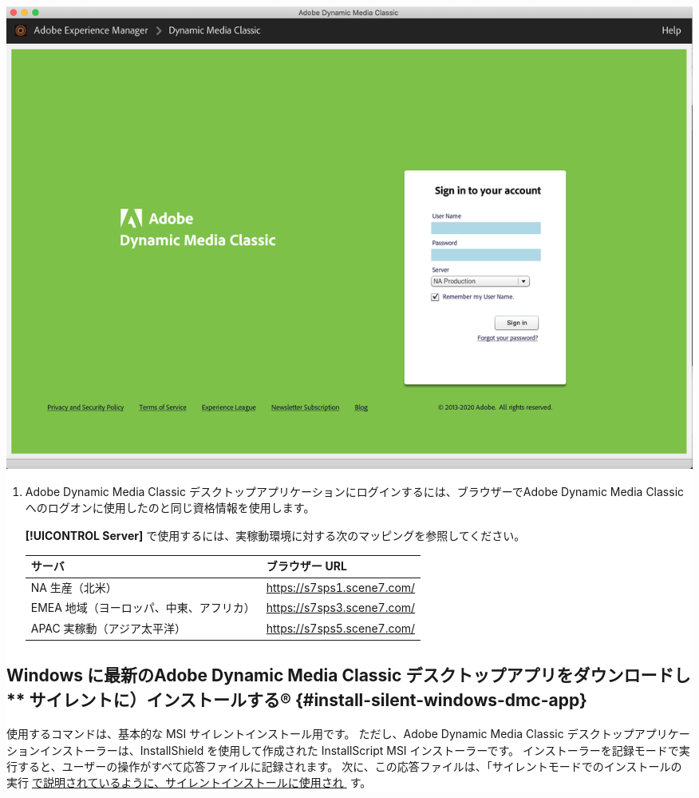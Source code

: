    ![Adobe Dynamic Media Classicへのログイン &#x200B;](/help/using/assets/dmclassic-login1.png)

1. Adobe Dynamic Media Classic デスクトップアプリケーションにログインするには、ブラウザーでAdobe Dynamic Media Classicへのログオンに使用したのと同じ資格情報を使用します。

   **[!UICONTROL Server]** で使用するには、実稼動環境に対する次のマッピングを参照してください。

   | サーバ | ブラウザー URL |
   | --- | --- |
   | NA 生産（北米） | https://s7sps1.scene7.com/ |
   | EMEA 地域（ヨーロッパ、中東、アフリカ） | https://s7sps3.scene7.com/ |
   | APAC 実稼動（アジア太平洋） | https://s7sps5.scene7.com/ |

## Windows に最新のAdobe Dynamic Media Classic デスクトップアプリをダウンロードし ** サイレントに）インストールする® {#install-silent-windows-dmc-app}

使用するコマンドは、基本的な MSI サイレントインストール用です。 ただし、Adobe Dynamic Media Classic デスクトップアプリケーションインストーラーは、InstallShield を使用して作成された InstallScript MSI インストーラーです。 インストーラーを記録モードで実行すると、ユーザーの操作がすべて応答ファイルに記録されます。 次に、この応答ファイルは、「サイレントモードでのインストールの実行 [&#x200B; で説明されているように、サイレントインストールに使用され &#x200B;](https://docs.revenera.com/installshield25helplib/installshield25helplib.htm#helplibrary/SilentInstall.htm) す。
